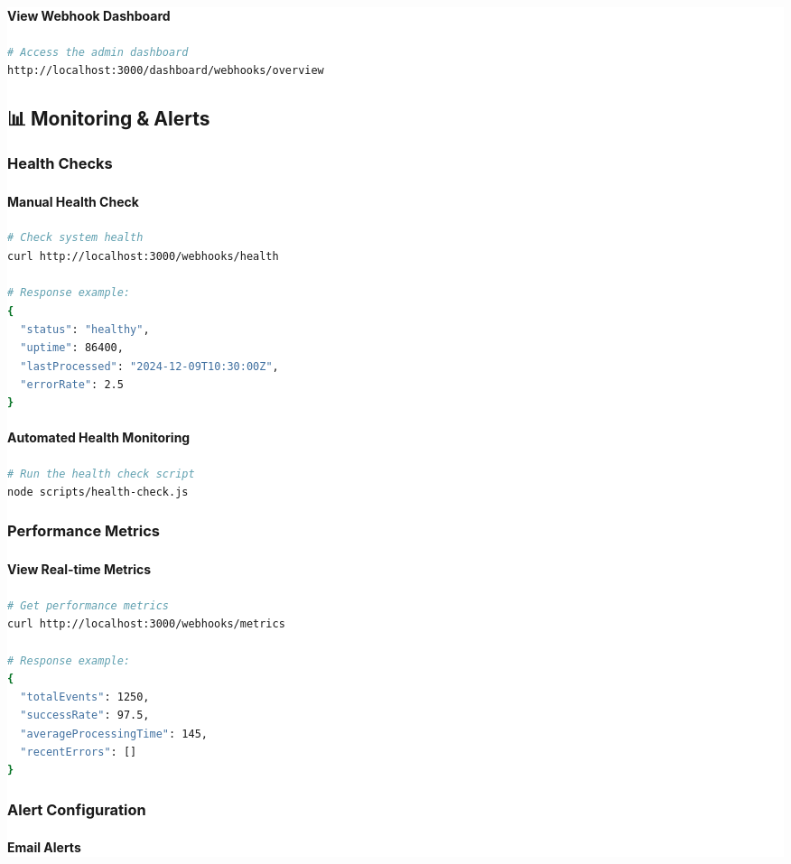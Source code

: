 #### View Webhook Dashboard

```bash
# Access the admin dashboard
http://localhost:3000/dashboard/webhooks/overview
```

## 📊 Monitoring & Alerts

### Health Checks

#### Manual Health Check

```bash
# Check system health
curl http://localhost:3000/webhooks/health

# Response example:
{
  "status": "healthy",
  "uptime": 86400,
  "lastProcessed": "2024-12-09T10:30:00Z",
  "errorRate": 2.5
}
```

#### Automated Health Monitoring

```bash
# Run the health check script
node scripts/health-check.js
```

### Performance Metrics

#### View Real-time Metrics

```bash
# Get performance metrics
curl http://localhost:3000/webhooks/metrics

# Response example:
{
  "totalEvents": 1250,
  "successRate": 97.5,
  "averageProcessingTime": 145,
  "recentErrors": []
}
```

### Alert Configuration

#### Email Alerts

